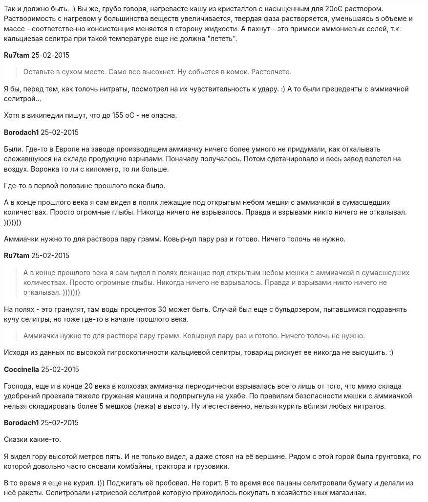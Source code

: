 Так и должно быть. :) Вы же, грубо говоря, нагреваете кашу из кристаллов с насыщенным для 20oC раствором. Растворимость с нагревом у большинства веществ увеличивается, твердая фаза растворяется, уменьшаясь в объеме и массе - соответственно консистенция меняется в сторону жидкости. А пахнут - это примеси аммониевых солей, т.к. кальциевая селитра при такой температуре еще не должна "лететь".


**Ru7tam** 25-02-2015

> Оставьте в сухом месте. Само все высохнет. Ну собьется в комок. Растолчете.

Я бы, перед тем, как толочь нитраты, посмотрел на их чувствительность к удару. :) А то были прецеденты с аммиачной селитрой...

Хотя в википедии пишут, что до 155 оС - не опасна.


**Borodach1** 25-02-2015

Были. Где-то в Европе на заводе производящем аммиачку ничего более умного не придумали, как откалывать слежавшуюся на складе продукцию взрывами. Поначалу получалось. Потом сдетанировало и весь завод взлетел на воздух. Воронка то ли с километр, то ли больше. 

Где-то в первой половине прошлого века было. 

А в конце прошлого века я сам видел в полях лежащие под открытым небом мешки с аммиачкой в сумасшедших количествах. Просто огромные глыбы. Никогда ничего не взрывалось. Правда и взрывами никто ничего не откалывал. )))))))

Аммиачки нужно то для раствора пару грамм. Ковырнул пару раз и готово. Ничего толочь не нужно. 


**Ru7tam** 25-02-2015

> А в конце прошлого века я сам видел в полях лежащие под открытым небом мешки с аммиачкой в сумасшедших количествах. Просто огромные глыбы. Никогда ничего не взрывалось. Правда и взрывами никто ничего не откалывал. )))))))

На полях - это гранулят, там воды процентов 30 может быть. Случай был еще с бульдозером, пытавшимся подравнять кучу селитры, но тоже где-то в начале прошлого века.

> Аммиачки нужно то для раствора пару грамм. Ковырнул пару раз и готово. Ничего толочь не нужно.

Исходя из данных по высокой гигроскопичности кальциевой селитры, товарищ рискует ее никогда не высушить. :) 


**Coccinella** 25-02-2015

Господа, еще и в конце 20 века в колхозах аммиачка периодически взрывалась всего лишь от того, что мимо склада удобрений проехала тяжело груженая машина и подпрыгнула на ухабе. По правилам безопасности мешки с аммиачкой нельзя складировать более 5 мешков (лежа) в высоту. Ну и естественно, нельзя курить вблизи любых нитратов.


**Borodach1** 25-02-2015

Сказки какие-то. 

Я видел гору высотой метров пять. И не только видел, а даже стоял на её вершине. Рядом с этой горой была грунтовка, по которой довольно часто сновали комбайны, трактора и грузовики. 

В то время я еще не курил. ))) Поджигать её пробовал. Не горит. В то время все пацаны селитровали бумагу и делали из неё ракеты. Селитровали натриевой селитрой которую приходилось покупать в хозяйственных магазинах. 
